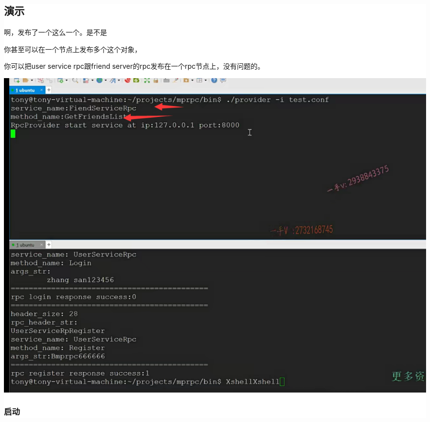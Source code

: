 ## 演示

啊，发布了一个这么一个。是不是

你甚至可以在一个节点上发布多个这个对象，

你可以把user service rpc跟friend server的rpc发布在一个rpc节点上，没有问题的。

![image-20230807185433739](image/image-20230807185433739.png)

### 启动
